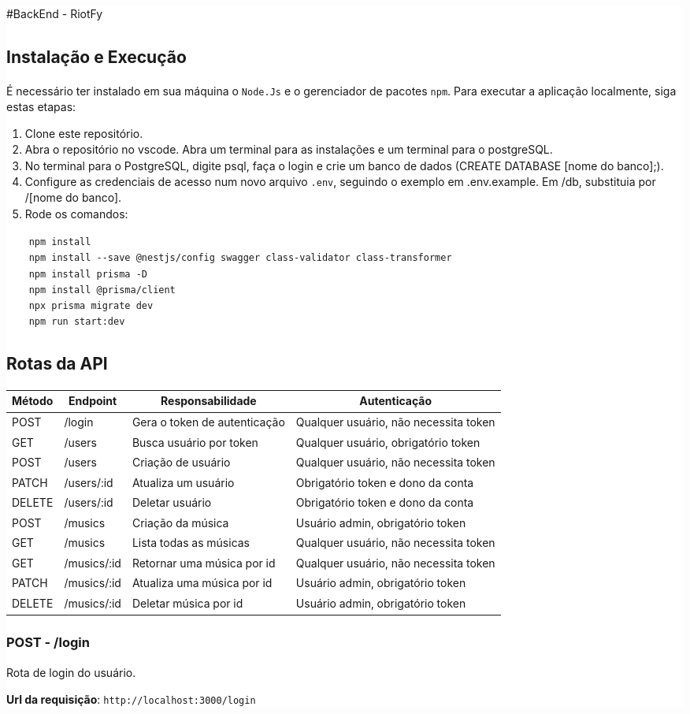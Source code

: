 #BackEnd - RiotFy

## Instalação e Execução

É necessário ter instalado em sua máquina o `Node.Js` e o gerenciador de pacotes `npm`.
Para executar a aplicação localmente, siga estas etapas:

1. Clone este repositório.
2. Abra o repositório no vscode. Abra um terminal para as instalações e um terminal para o postgreSQL.
3. No terminal para o PostgreSQL, digite psql, faça o login e crie um banco de dados (CREATE DATABASE [nome do banco];).
4. Configure as credenciais de acesso num novo arquivo `.env`, seguindo o exemplo em .env.example. Em /db, substituia por /[nome do banco].
5. Rode os comandos:

```
    npm install
    npm install --save @nestjs/config swagger class-validator class-transformer
    npm install prisma -D
    npm install @prisma/client
    npx prisma migrate dev
    npm run start:dev
```

## Rotas da API

| Método | Endpoint    | Responsabilidade             | Autenticação                          |
| ------ | ----------- | ---------------------------- | ------------------------------------- |
| POST   | /login      | Gera o token de autenticação | Qualquer usuário, não necessita token |
| GET    | /users      | Busca usuário por token      | Qualquer usuário, obrigatório token   |
| POST   | /users      | Criação de usuário           | Qualquer usuário, não necessita token |
| PATCH  | /users/:id  | Atualiza um usuário          | Obrigatório token e dono da conta     |
| DELETE | /users/:id  | Deletar usuário              | Obrigatório token e dono da conta     |
| POST   | /musics     | Criação da música            | Usuário admin, obrigatório token      |
| GET    | /musics     | Lista todas as músicas       | Qualquer usuário, não necessita token |
| GET    | /musics/:id | Retornar uma música por id   | Qualquer usuário, não necessita token |
| PATCH  | /musics/:id | Atualiza uma música por id   | Usuário admin, obrigatório token      |
| DELETE | /musics/:id | Deletar música por id        | Usuário admin, obrigatório token      |

### **POST - /login**

Rota de login do usuário.

**Url da requisição**: `http://localhost:3000/login`
